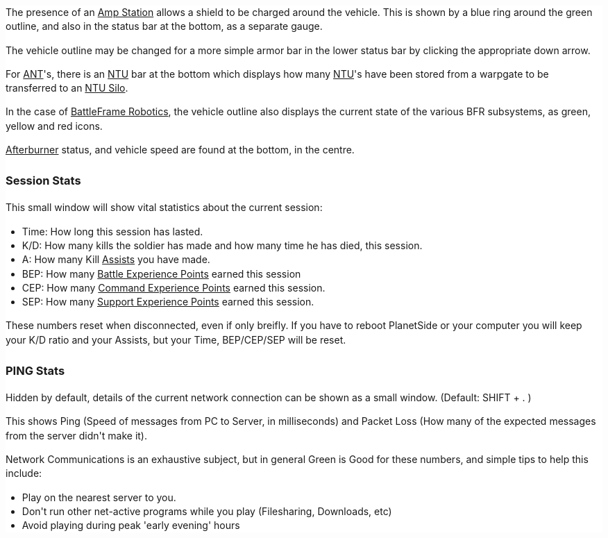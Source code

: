 The presence of an [Amp Station](Amp_Station.md "wikilink") allows a shield
to be charged around the vehicle. This is shown by a blue ring around
the green outline, and also in the status bar at the bottom, as a
separate gauge.

The vehicle outline may be changed for a more simple armor bar in the
lower status bar by clicking the appropriate down arrow.

For [ANT](ANT.md "wikilink")'s, there is an [NTU](NTU.md "wikilink") bar at
the bottom which displays how many [NTU](NTU.md "wikilink")'s have been
stored from a warpgate to be transferred to an [NTU
Silo](NTU_Silo.md "wikilink").

In the case of [BattleFrame Robotics](BattleFrame_Robotics.md "wikilink"),
the vehicle outline also displays the current state of the various BFR
subsystems, as green, yellow and red icons.

[Afterburner](Afterburner.md "wikilink") status, and vehicle speed are
found at the bottom, in the centre.

### Session Stats

This small window will show vital statistics about the current session:

- Time: How long this session has lasted.
- K/D: How many kills the soldier has made and how many time he has
  died, this session.
- A: How many Kill [Assists](Assist.md "wikilink") you have made.
- BEP: How many [Battle Experience
  Points](Battle_Experience_Points.md "wikilink") earned this session
- CEP: How many [Command Experience
  Points](Command_Experience_Points.md "wikilink") earned this session.
- SEP: How many [Support Experience
  Points](Support_Experience_Points.md "wikilink") earned this session.

These numbers reset when disconnected, even if only breifly. If you have
to reboot PlanetSide or your computer you will keep your K/D ratio and
your Assists, but your Time, BEP/CEP/SEP will be reset.

### PING Stats

Hidden by default, details of the current network connection can be
shown as a small window. (Default: SHIFT + . )

This shows Ping (Speed of messages from PC to Server, in milliseconds)
and Packet Loss (How many of the expected messages from the server
didn't make it).

Network Communications is an exhaustive subject, but in general Green is
Good for these numbers, and simple tips to help this include:

- Play on the nearest server to you.
- Don't run other net-active programs while you play (Filesharing,
  Downloads, etc)
- Avoid playing during peak 'early evening' hours
